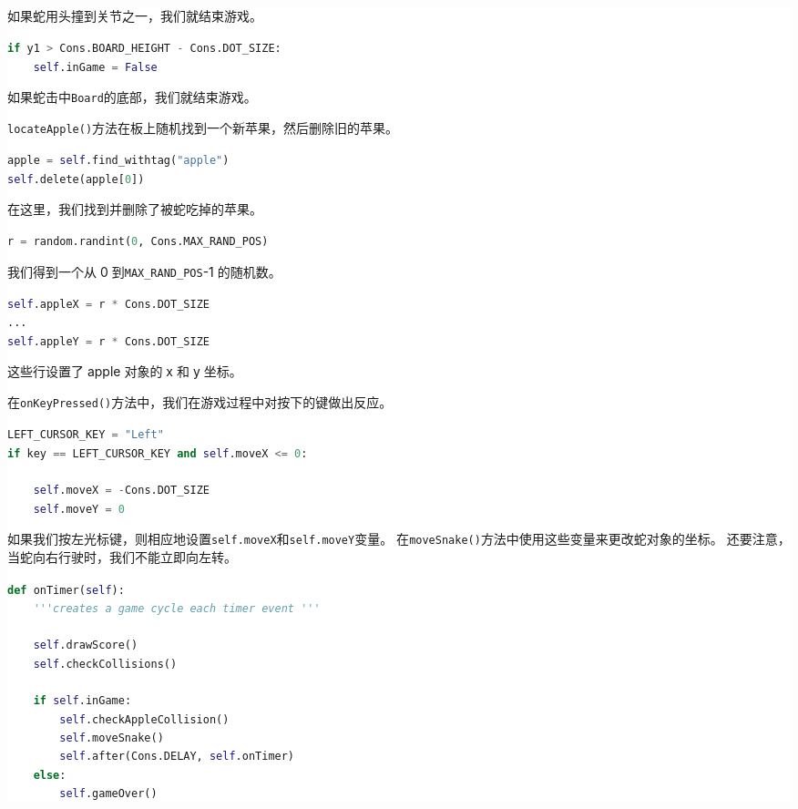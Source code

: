 如果蛇用头撞到关节之一，我们就结束游戏。

```py
if y1 > Cons.BOARD_HEIGHT - Cons.DOT_SIZE:
    self.inGame = False

```

如果蛇击中`Board`的底部，我们就结束游戏。

`locateApple()`方法在板上随机找到一个新苹果，然后删除旧的苹果。

```py
apple = self.find_withtag("apple")
self.delete(apple[0])

```

在这里，我们找到并删除了被蛇吃掉的苹果。

```py
r = random.randint(0, Cons.MAX_RAND_POS)

```

我们得到一个从 0 到`MAX_RAND_POS`-1 的随机数。

```py
self.appleX = r * Cons.DOT_SIZE
...
self.appleY = r * Cons.DOT_SIZE

```

这些行设置了 apple 对象的 x 和 y 坐标。

在`onKeyPressed()`方法中，我们在游戏过程中对按下的键做出反应。

```py
LEFT_CURSOR_KEY = "Left"
if key == LEFT_CURSOR_KEY and self.moveX <= 0:

    self.moveX = -Cons.DOT_SIZE
    self.moveY = 0

```

如果我们按左光标键，则相应地设置`self.moveX`和`self.moveY`变量。 在`moveSnake()`方法中使用这些变量来更改蛇对象的坐标。 还要注意，当蛇向右行驶时，我们不能立即向左转。

```py
def onTimer(self):
    '''creates a game cycle each timer event '''

    self.drawScore()
    self.checkCollisions()

    if self.inGame:
        self.checkAppleCollision()
        self.moveSnake()
        self.after(Cons.DELAY, self.onTimer)
    else:
        self.gameOver()

```
